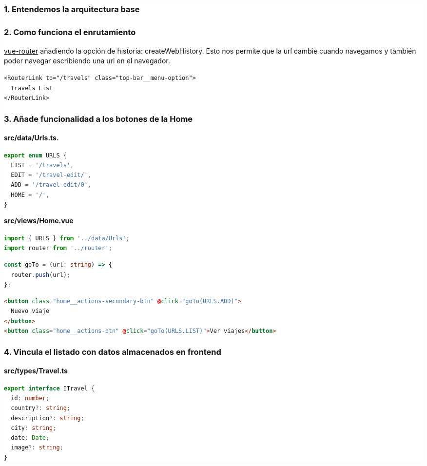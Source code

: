 ### 1. Entendemos la arquitectura base

### 2. Como funciona el enrutamiento

[vue-router](https://router.vuejs.org/) añadiendo la opción de historia: createWebHistory. Esto nos permite que la url cambie cuando navegamos y también poder navegar escribiendo una url en el navegador.

```
<RouterLink to="/travels" class="top-bar__menu-option">
  Travels List
</RouterLink>
```

### 3. Añade funcionalidad a los botones de la Home

**src/data/Urls.ts.**

```typescript
export enum URLS {
  LIST = '/travels',
  EDIT = '/travel-edit/',
  ADD = '/travel-edit/0',
  HOME = '/',
}
```

**src/views/Home.vue**

```typescript
import { URLS } from '../data/Urls';
import router from '../router';
```

```typescript
const goTo = (url: string) => {
  router.push(url);
};
```

```html
<button class="home__actions-secondary-btn" @click="goTo(URLS.ADD)">
  Nuevo viaje
</button>
<button class="home__actions-btn" @click="goTo(URLS.LIST)">Ver viajes</button>
```

### 4. Vincula el listado con datos almacenados en frontend

**src/types/Travel.ts**

```typescript
export interface ITravel {
  id: number;
  country?: string;
  description?: string;
  city: string;
  date: Date;
  image?: string;
}
```
